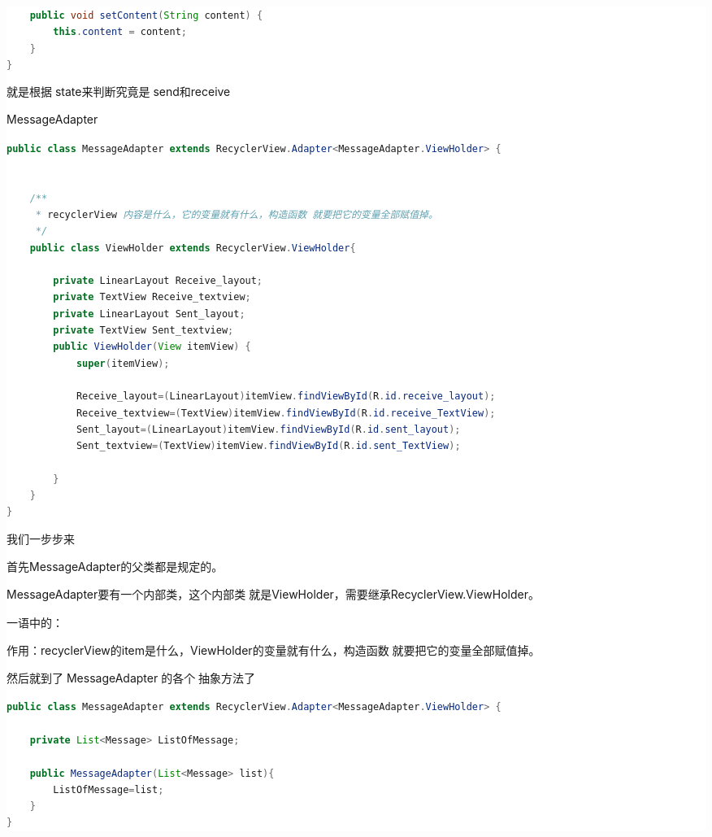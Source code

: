 ```java
    public void setContent(String content) {
        this.content = content;
    }
}
```

就是根据 state来判断究竟是 send和receive



MessageAdapter

```java
public class MessageAdapter extends RecyclerView.Adapter<MessageAdapter.ViewHolder> {


    /**
     * recyclerView 内容是什么，它的变量就有什么，构造函数 就要把它的变量全部赋值掉。
     */
    public class ViewHolder extends RecyclerView.ViewHolder{

        private LinearLayout Receive_layout;
        private TextView Receive_textview;
        private LinearLayout Sent_layout;
        private TextView Sent_textview;
        public ViewHolder(View itemView) {
            super(itemView);

            Receive_layout=(LinearLayout)itemView.findViewById(R.id.receive_layout);
            Receive_textview=(TextView)itemView.findViewById(R.id.receive_TextView);
            Sent_layout=(LinearLayout)itemView.findViewById(R.id.sent_layout);
            Sent_textview=(TextView)itemView.findViewById(R.id.sent_TextView);

        }
    }
}

```

我们一步步来

首先MessageAdapter的父类都是规定的。

MessageAdapter要有一个内部类，这个内部类 就是ViewHolder，需要继承RecyclerView.ViewHolder。

一语中的：

作用：recyclerView的item是什么，ViewHolder的变量就有什么，构造函数 就要把它的变量全部赋值掉。





然后就到了 MessageAdapter 的各个 抽象方法了

```java
public class MessageAdapter extends RecyclerView.Adapter<MessageAdapter.ViewHolder> {

    private List<Message> ListOfMessage;

    public MessageAdapter(List<Message> list){
        ListOfMessage=list;
    }
}

```
